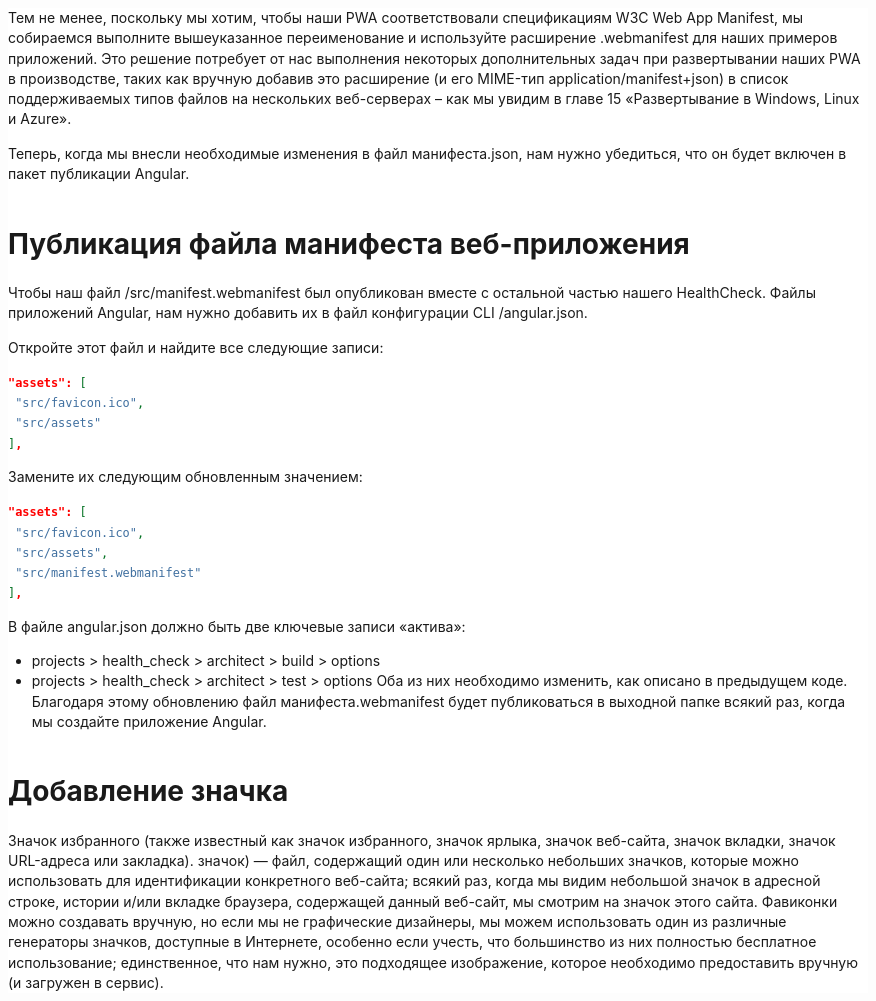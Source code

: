 Тем не менее, поскольку мы хотим, чтобы наши PWA соответствовали спецификациям W3C Web App Manifest, мы собираемся
выполните вышеуказанное переименование и используйте расширение .webmanifest для наших примеров приложений. Это решение
потребует от нас выполнения некоторых дополнительных задач при развертывании наших PWA в производстве, таких как
вручную добавив это расширение (и его MIME-тип application/manifest+json) в список поддерживаемых типов файлов на нескольких веб-серверах – как мы увидим в главе 15 «Развертывание в Windows, Linux и Azure».

Теперь, когда мы внесли необходимые изменения в файл манифеста.json, нам нужно убедиться, что он будет
включен в пакет публикации Angular.

# Публикация файла манифеста веб-приложения
Чтобы наш файл /src/manifest.webmanifest был опубликован вместе с остальной частью нашего HealthCheck.
Файлы приложений Angular, нам нужно добавить их в файл конфигурации CLI /angular.json.

Откройте этот файл и найдите все следующие записи:

```json
"assets": [
 "src/favicon.ico",
 "src/assets"
],
```
Замените их следующим обновленным значением:

```json
"assets": [
 "src/favicon.ico",
 "src/assets",
 "src/manifest.webmanifest"
],
```

В файле angular.json должно быть две ключевые записи «актива»:
- projects > health_check > architect > build > options
- projects > health_check > architect > test > options
Оба из них необходимо изменить, как описано в предыдущем коде.
Благодаря этому обновлению файл манифеста.webmanifest будет публиковаться в выходной папке всякий раз, когда мы
создайте приложение Angular.

# Добавление значка
Значок избранного (также известный как значок избранного, значок ярлыка, значок веб-сайта, значок вкладки, значок URL-адреса или закладка).
значок) — файл, содержащий один или несколько небольших значков, которые можно использовать для идентификации конкретного веб-сайта; всякий раз, когда мы видим небольшой значок в адресной строке, истории и/или вкладке браузера, содержащей данный веб-сайт,
мы смотрим на значок этого сайта.
Фавиконки можно создавать вручную, но если мы не графические дизайнеры, мы можем использовать один из
различные генераторы значков, доступные в Интернете, особенно если учесть, что большинство из них полностью
бесплатное использование; единственное, что нам нужно, это подходящее изображение, которое необходимо предоставить вручную (и
загружен в сервис).
